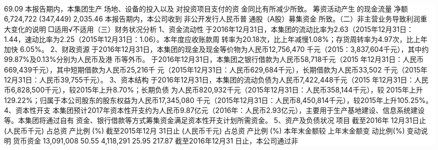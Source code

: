 69.09
本报告期内，本集团生产
场地、设备的投入以及
对投资项目支付的资
金同比有所减少所致。
筹资活动产生
的现金流量
净额
6,724,722
(347,449)
2,035.46
本报告期内，本公司收到
非公开发行人民币普
通股（A股）募集资金
所致。（二）非主营业务导致利润重大变化的说明
□适用√不适用（三）财务状况分析
1、资金流动性
于2016年12月31日，本集团的流动比率为2.63（2015年12月31日：
1.44，速动比率为2.25（2015年12月31日：1.06）。本年度应收账款周
转率为20.18次，比上年减慢1.08%；存货周转率为4.97次，比上年加快
6.05%。
2、财政资源
于2016年12月31日，本集团的现金及现金等价物为人民币12,756,470
千元（2015：3,837,604千元），其中约99.87%及0.13%分别为人民币及港
币等外币。
于2016年12月31日，本集团之银行借款为人民币58,718千元（2015
年12月31日：人民币669,439千元），其中短期借款为人民币25,216千
元（2015年12月31日：人民币629,684千元），长期借款为人民币33,502
千元（2015年12月31日：人民币39,755千元）。
3、资本结构
于2016年12月31日，本集团的流动负债为人民币7,422,448千元（2015
年12月31日：人民币6,828,500千元），较2015年上升8.70%；长期负债
为人民币820,932千元（2015年12月31日：人民币358,144千元），较
2015年上升129.22%；归属于本公司股东的股东权益为人民币17,345,080
千元（2015年12月31日：人民币8,450,814千元），较2015年上升105.25%。
4、资本性开支
本集团预计2017年资本性开支约为人民币9.87亿元（2016年：人民币2.93亿元），主要用于生产基地建设、信息系统建设等。本集团将通过自有
资金、银行借款等方式筹集资金满足资本性开支计划所需资金。
5、资产及负债状况
项目
截至2016年
12月31日止
(人民币千元)
占总资
产比例
(%)
截至2015年12月
31日止
(人民币千元)
占总资
产比例
(%)
本年末金额较
上年末金额变
动比例(%)
变动说明
货币资金
13,091,008
50.55
4,118,291
25.95
217.87
截至2016年12月31
日止，本公司通过非